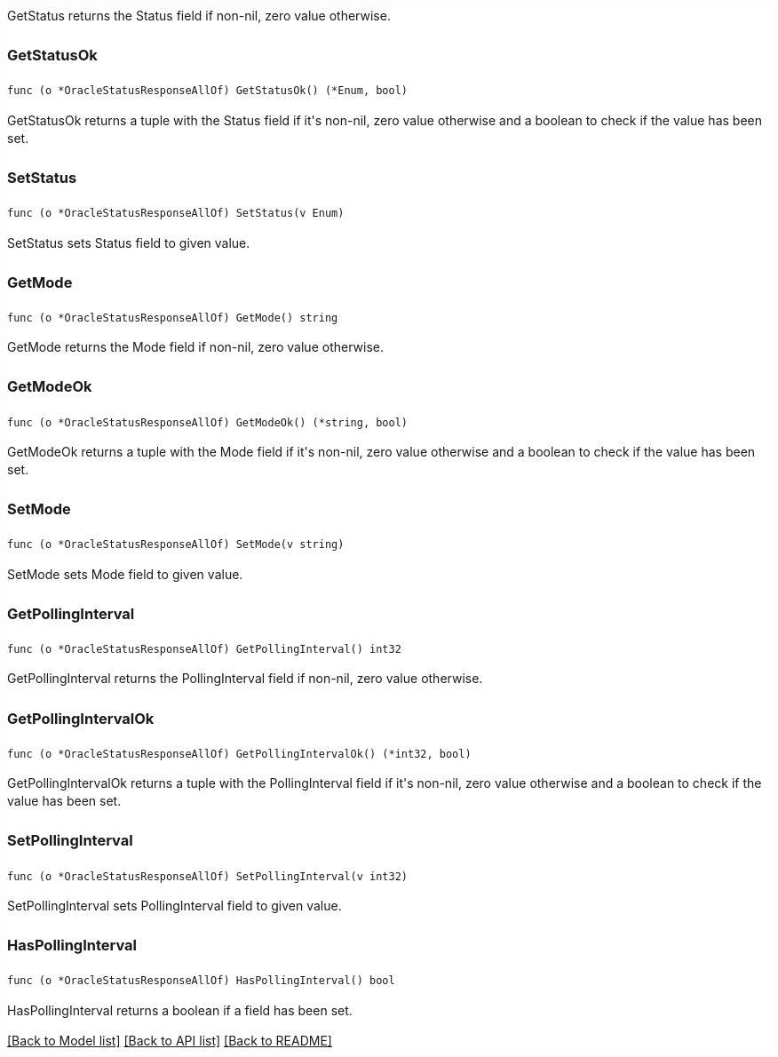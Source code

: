 GetStatus returns the Status field if non-nil, zero value otherwise.

### GetStatusOk

`func (o *OracleStatusResponseAllOf) GetStatusOk() (*Enum, bool)`

GetStatusOk returns a tuple with the Status field if it's non-nil, zero value otherwise
and a boolean to check if the value has been set.

### SetStatus

`func (o *OracleStatusResponseAllOf) SetStatus(v Enum)`

SetStatus sets Status field to given value.


### GetMode

`func (o *OracleStatusResponseAllOf) GetMode() string`

GetMode returns the Mode field if non-nil, zero value otherwise.

### GetModeOk

`func (o *OracleStatusResponseAllOf) GetModeOk() (*string, bool)`

GetModeOk returns a tuple with the Mode field if it's non-nil, zero value otherwise
and a boolean to check if the value has been set.

### SetMode

`func (o *OracleStatusResponseAllOf) SetMode(v string)`

SetMode sets Mode field to given value.


### GetPollingInterval

`func (o *OracleStatusResponseAllOf) GetPollingInterval() int32`

GetPollingInterval returns the PollingInterval field if non-nil, zero value otherwise.

### GetPollingIntervalOk

`func (o *OracleStatusResponseAllOf) GetPollingIntervalOk() (*int32, bool)`

GetPollingIntervalOk returns a tuple with the PollingInterval field if it's non-nil, zero value otherwise
and a boolean to check if the value has been set.

### SetPollingInterval

`func (o *OracleStatusResponseAllOf) SetPollingInterval(v int32)`

SetPollingInterval sets PollingInterval field to given value.

### HasPollingInterval

`func (o *OracleStatusResponseAllOf) HasPollingInterval() bool`

HasPollingInterval returns a boolean if a field has been set.


[[Back to Model list]](../README.md#documentation-for-models) [[Back to API list]](../README.md#documentation-for-api-endpoints) [[Back to README]](../README.md)


